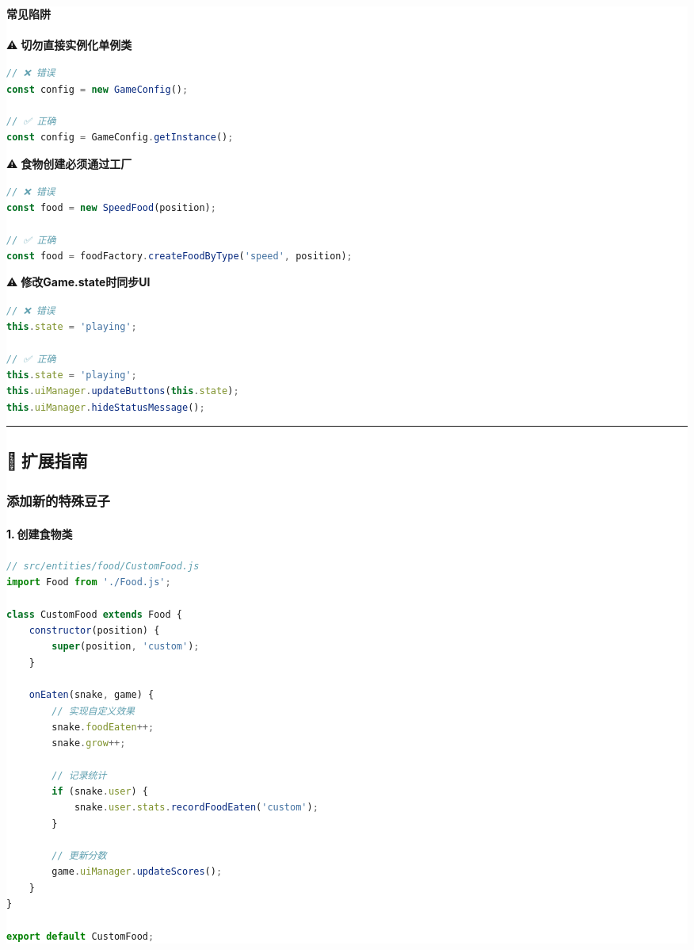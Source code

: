 #### 常见陷阱

⚠️ **切勿直接实例化单例类**
```javascript
// ❌ 错误
const config = new GameConfig();

// ✅ 正确
const config = GameConfig.getInstance();
```

⚠️ **食物创建必须通过工厂**
```javascript
// ❌ 错误
const food = new SpeedFood(position);

// ✅ 正确
const food = foodFactory.createFoodByType('speed', position);
```

⚠️ **修改Game.state时同步UI**
```javascript
// ❌ 错误
this.state = 'playing';

// ✅ 正确
this.state = 'playing';
this.uiManager.updateButtons(this.state);
this.uiManager.hideStatusMessage();
```

---

## 🔧 扩展指南

### 添加新的特殊豆子

#### 1. 创建食物类

```javascript
// src/entities/food/CustomFood.js
import Food from './Food.js';

class CustomFood extends Food {
    constructor(position) {
        super(position, 'custom');
    }
    
    onEaten(snake, game) {
        // 实现自定义效果
        snake.foodEaten++;
        snake.grow++;
        
        // 记录统计
        if (snake.user) {
            snake.user.stats.recordFoodEaten('custom');
        }
        
        // 更新分数
        game.uiManager.updateScores();
    }
}

export default CustomFood;
```
